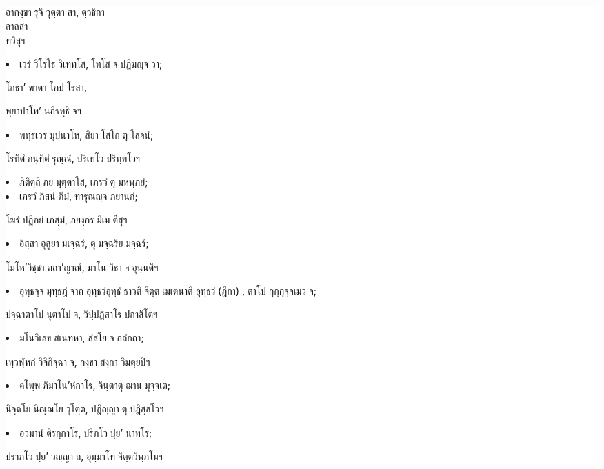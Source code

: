 อากงฺขา รุจิ วุตฺตา สา, ตฺวธิกา  
ลาลสา  
ทฺวิสุฯ  
</li>
  
<li>
เวรํ วิโรโธ วิเทฺทโส, โทโส จ ปฎิฆญฺจ วา;  
  
โกธา’ ฆาตา โกป โรสา,  
  
พฺยาปาโท’ นภิรทฺธิ จฯ  
</li>
  
<li>
พทฺธเวร มุปนาโห, สิยา โสโก ตุ โสจนํ;  
  
โรทิตํ กนฺทิตํ รุณฺณํ, ปริเทโว ปริทฺทโวฯ  
</li>
  
<li>
ภีติตฺถิ ภย มุตฺตาโส, เภรวํ ตุ มหพฺภยํ;  
  
<li>
เภรวํ ภีสนํ ภีมํ, ทารุณญฺจ ภยานกํ;  
  
โฆรํ ปฎิภยํ เภสฺมํ, ภยงฺกร มิเม ตีสุฯ  
</li>
  
<li>
อิสฺสา อุสูยา มเจฺฉรํ, ตุ มจฺฉริย มจฺฉรํ;  
  
โมโห’วิชฺชา ตถา’ญาณํ, มาโน วิธา จ อุนฺนติฯ  
</li>
  
<li>
อุทฺธจฺจ มุทฺธฎํ จาถ  
อุทฺธวํอุทฺธํ ธาวติ จิตฺต เมเตนาติ อุทฺธวํ (ฎีกา)  
, ตาโป กุกฺกุจฺจเมว จ;  
  
ปจฺฉาตาโป นุตาโป จ, วิปฺปฎิสาโร ปกาสิโตฯ  
</li>
  
<li>
มโนวิเลข สเนฺทหา, สํสโย จ กถํกถา;  
  
เทฺวฬฺหกํ วิจิกิจฺฉา จ, กงฺขา สงฺกา วิมตฺยปิฯ  
</li>
  
<li>
คโพฺพ  
ภิมาโน’หํกาโร, จินฺตาตุ ฌาน มุจฺจเต;  
  
นิจฺฉโย นิณฺณโย วุโตฺต, ปฎิญฺญา ตุ ปฎิสฺสโวฯ  
</li>
  
<li>
อวมานํ ติรกฺกาโร, ปริภโว ปฺย’ นาทโร;  
  
ปราภโว ปฺย’ วญฺญา ถ, อุมฺมาโท จิตฺตวิพฺภโมฯ  
</li>
  